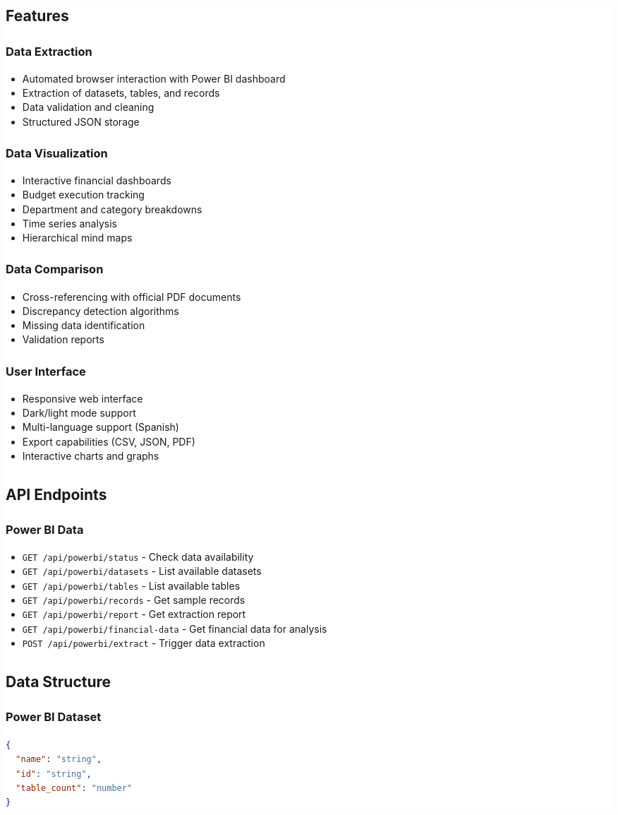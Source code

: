 ```
```

## Features

### Data Extraction
- Automated browser interaction with Power BI dashboard
- Extraction of datasets, tables, and records
- Data validation and cleaning
- Structured JSON storage

### Data Visualization
- Interactive financial dashboards
- Budget execution tracking
- Department and category breakdowns
- Time series analysis
- Hierarchical mind maps

### Data Comparison
- Cross-referencing with official PDF documents
- Discrepancy detection algorithms
- Missing data identification
- Validation reports

### User Interface
- Responsive web interface
- Dark/light mode support
- Multi-language support (Spanish)
- Export capabilities (CSV, JSON, PDF)
- Interactive charts and graphs

## API Endpoints

### Power BI Data
- `GET /api/powerbi/status` - Check data availability
- `GET /api/powerbi/datasets` - List available datasets
- `GET /api/powerbi/tables` - List available tables
- `GET /api/powerbi/records` - Get sample records
- `GET /api/powerbi/report` - Get extraction report
- `GET /api/powerbi/financial-data` - Get financial data for analysis
- `POST /api/powerbi/extract` - Trigger data extraction

## Data Structure

### Power BI Dataset
```json
{
  "name": "string",
  "id": "string",
  "table_count": "number"
}
```

